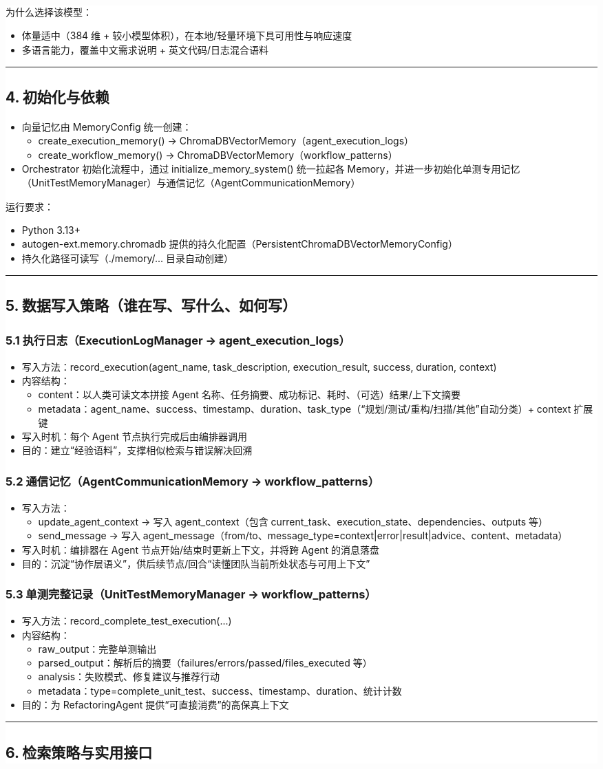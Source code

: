 为什么选择该模型：
- 体量适中（384 维 + 较小模型体积），在本地/轻量环境下具可用性与响应速度
- 多语言能力，覆盖中文需求说明 + 英文代码/日志混合语料

---

## 4. 初始化与依赖

- 向量记忆由 MemoryConfig 统一创建：
  - create_execution_memory() → ChromaDBVectorMemory（agent_execution_logs）
  - create_workflow_memory() → ChromaDBVectorMemory（workflow_patterns）
- Orchestrator 初始化流程中，通过 initialize_memory_system() 统一拉起各 Memory，并进一步初始化单测专用记忆（UnitTestMemoryManager）与通信记忆（AgentCommunicationMemory）

运行要求：
- Python 3.13+
- autogen-ext.memory.chromadb 提供的持久化配置（PersistentChromaDBVectorMemoryConfig）
- 持久化路径可读写（./memory/... 目录自动创建）

---

## 5. 数据写入策略（谁在写、写什么、如何写）

### 5.1 执行日志（ExecutionLogManager → agent_execution_logs）
- 写入方法：record_execution(agent_name, task_description, execution_result, success, duration, context)
- 内容结构：
  - content：以人类可读文本拼接 Agent 名称、任务摘要、成功标记、耗时、（可选）结果/上下文摘要
  - metadata：agent_name、success、timestamp、duration、task_type（“规划/测试/重构/扫描/其他”自动分类）+ context 扩展键
- 写入时机：每个 Agent 节点执行完成后由编排器调用
- 目的：建立“经验语料”，支撑相似检索与错误解决回溯

### 5.2 通信记忆（AgentCommunicationMemory → workflow_patterns）
- 写入方法：
  - update_agent_context → 写入 agent_context（包含 current_task、execution_state、dependencies、outputs 等）
  - send_message → 写入 agent_message（from/to、message_type=context|error|result|advice、content、metadata）
- 写入时机：编排器在 Agent 节点开始/结束时更新上下文，并将跨 Agent 的消息落盘
- 目的：沉淀“协作层语义”，供后续节点/回合“读懂团队当前所处状态与可用上下文”

### 5.3 单测完整记录（UnitTestMemoryManager → workflow_patterns）
- 写入方法：record_complete_test_execution(...)
- 内容结构：
  - raw_output：完整单测输出
  - parsed_output：解析后的摘要（failures/errors/passed/files_executed 等）
  - analysis：失败模式、修复建议与推荐行动
  - metadata：type=complete_unit_test、success、timestamp、duration、统计计数
- 目的：为 RefactoringAgent 提供“可直接消费”的高保真上下文

---

## 6. 检索策略与实用接口

